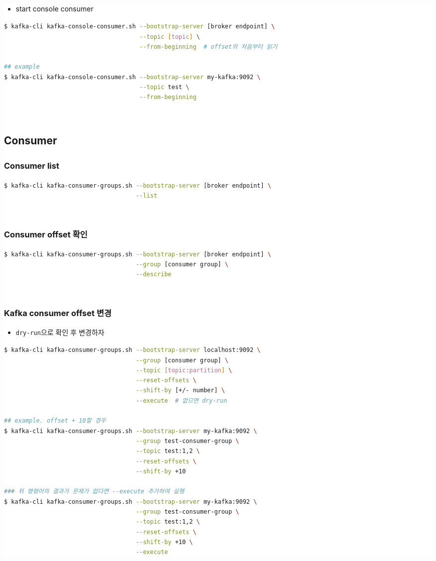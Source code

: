 * start console consumer
```sh
$ kafka-cli kafka-console-consumer.sh --bootstrap-server [broker endpoint] \
                                      --topic [topic] \
                                      --from-beginning  # offset의 처음부터 읽기

## example
$ kafka-cli kafka-console-consumer.sh --bootstrap-server my-kafka:9092 \
                                      --topic test \
                                      --from-beginning
```


<br>

## Consumer

### Consumer list
```sh
$ kafka-cli kafka-consumer-groups.sh --bootstrap-server [broker endpoint] \
                                     --list
```

<br>

### Consumer offset 확인
```sh
$ kafka-cli kafka-consumer-groups.sh --bootstrap-server [broker endpoint] \
                                     --group [consumer group] \
                                     --describe
```

<br>

### Kafka consumer offset 변경
* `dry-run`으로 확인 후 변경하자
```sh
$ kafka-cli kafka-consumer-groups.sh --bootstrap-server localhost:9092 \
                                     --group [consumer group] \
                                     --topic [topic:partition] \
                                     --reset-offsets \
                                     --shift-by [+/- number] \
                                     --execute  # 없으면 dry-run

## example. offset + 10할 경우
$ kafka-cli kafka-consumer-groups.sh --bootstrap-server my-kafka:9092 \
                                     --group test-consumer-group \
                                     --topic test:1,2 \
                                     --reset-offsets \
                                     --shift-by +10

### 위 명령어의 결과가 문제가 없다면 --execute 추가하여 실행
$ kafka-cli kafka-consumer-groups.sh --bootstrap-server my-kafka:9092 \
                                     --group test-consumer-group \
                                     --topic test:1,2 \
                                     --reset-offsets \
                                     --shift-by +10 \
                                     --execute
```
